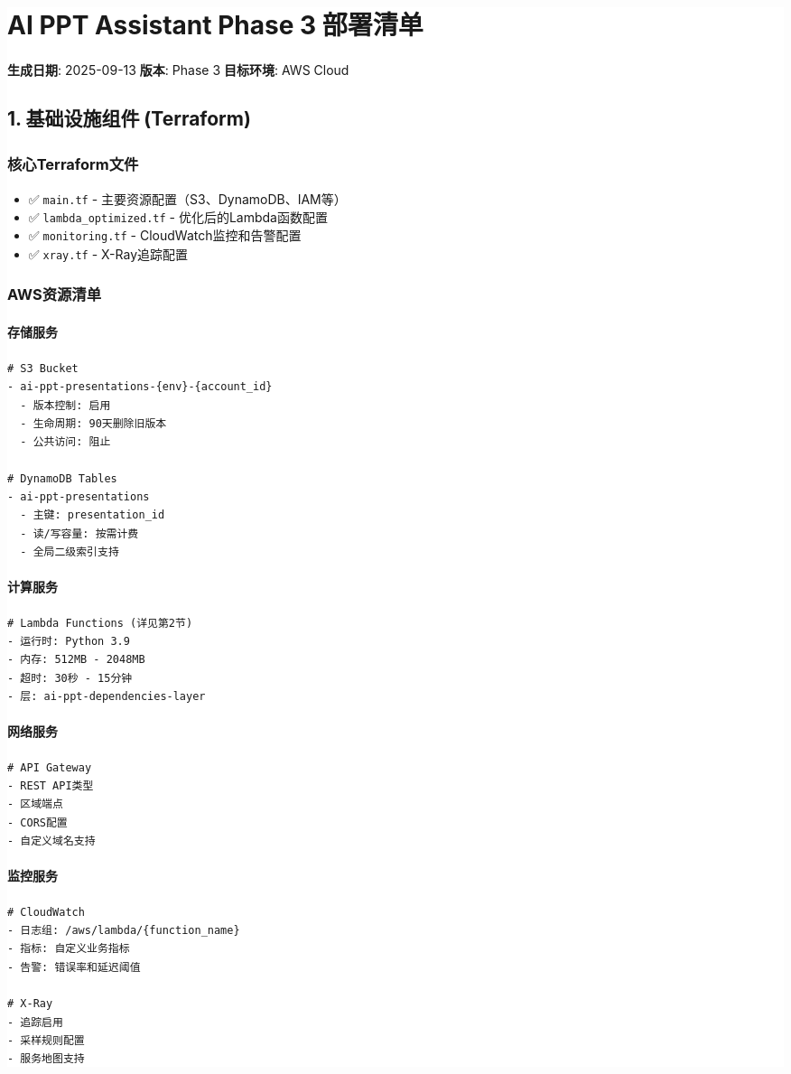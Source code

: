 # AI PPT Assistant Phase 3 部署清单

**生成日期**: 2025-09-13
**版本**: Phase 3
**目标环境**: AWS Cloud

## 1. 基础设施组件 (Terraform)

### 核心Terraform文件
- ✅ `main.tf` - 主要资源配置（S3、DynamoDB、IAM等）
- ✅ `lambda_optimized.tf` - 优化后的Lambda函数配置
- ✅ `monitoring.tf` - CloudWatch监控和告警配置
- ✅ `xray.tf` - X-Ray追踪配置

### AWS资源清单

#### 存储服务
```hcl
# S3 Bucket
- ai-ppt-presentations-{env}-{account_id}
  - 版本控制: 启用
  - 生命周期: 90天删除旧版本
  - 公共访问: 阻止

# DynamoDB Tables
- ai-ppt-presentations
  - 主键: presentation_id
  - 读/写容量: 按需计费
  - 全局二级索引支持
```

#### 计算服务
```hcl
# Lambda Functions (详见第2节)
- 运行时: Python 3.9
- 内存: 512MB - 2048MB
- 超时: 30秒 - 15分钟
- 层: ai-ppt-dependencies-layer
```

#### 网络服务
```hcl
# API Gateway
- REST API类型
- 区域端点
- CORS配置
- 自定义域名支持
```

#### 监控服务
```hcl
# CloudWatch
- 日志组: /aws/lambda/{function_name}
- 指标: 自定义业务指标
- 告警: 错误率和延迟阈值

# X-Ray
- 追踪启用
- 采样规则配置
- 服务地图支持
```
